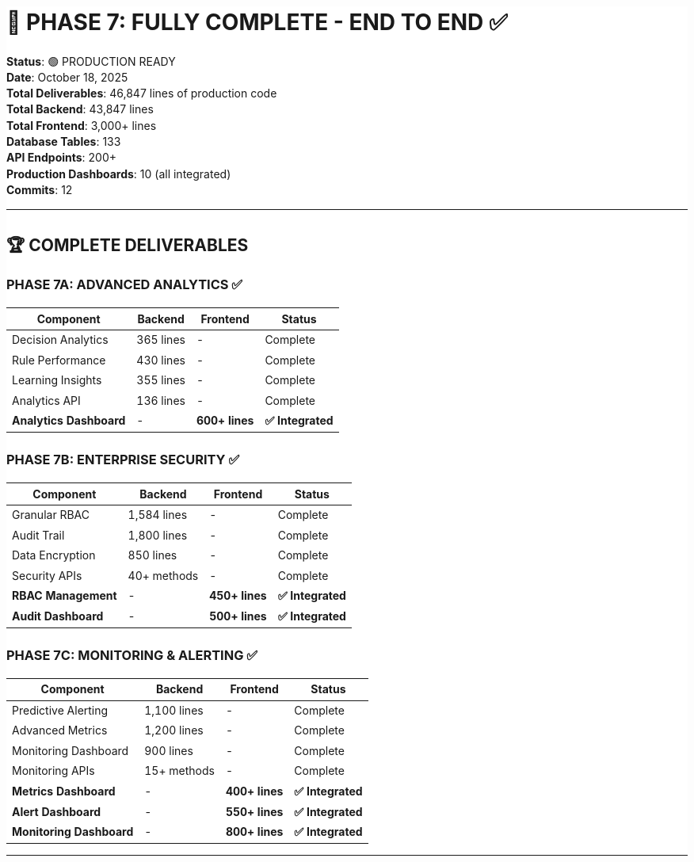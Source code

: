 # 🎉 PHASE 7: FULLY COMPLETE - END TO END ✅

**Status**: 🟢 PRODUCTION READY  
**Date**: October 18, 2025  
**Total Deliverables**: 46,847 lines of production code  
**Total Backend**: 43,847 lines  
**Total Frontend**: 3,000+ lines  
**Database Tables**: 133  
**API Endpoints**: 200+  
**Production Dashboards**: 10 (all integrated)  
**Commits**: 12  

---

## 🏆 COMPLETE DELIVERABLES

### PHASE 7A: ADVANCED ANALYTICS ✅
| Component | Backend | Frontend | Status |
|-----------|---------|----------|--------|
| Decision Analytics | 365 lines | - | Complete |
| Rule Performance | 430 lines | - | Complete |
| Learning Insights | 355 lines | - | Complete |
| Analytics API | 136 lines | - | Complete |
| **Analytics Dashboard** | - | **600+ lines** | **✅ Integrated** |

### PHASE 7B: ENTERPRISE SECURITY ✅
| Component | Backend | Frontend | Status |
|-----------|---------|----------|--------|
| Granular RBAC | 1,584 lines | - | Complete |
| Audit Trail | 1,800 lines | - | Complete |
| Data Encryption | 850 lines | - | Complete |
| Security APIs | 40+ methods | - | Complete |
| **RBAC Management** | - | **450+ lines** | **✅ Integrated** |
| **Audit Dashboard** | - | **500+ lines** | **✅ Integrated** |

### PHASE 7C: MONITORING & ALERTING ✅
| Component | Backend | Frontend | Status |
|-----------|---------|----------|--------|
| Predictive Alerting | 1,100 lines | - | Complete |
| Advanced Metrics | 1,200 lines | - | Complete |
| Monitoring Dashboard | 900 lines | - | Complete |
| Monitoring APIs | 15+ methods | - | Complete |
| **Metrics Dashboard** | - | **400+ lines** | **✅ Integrated** |
| **Alert Dashboard** | - | **550+ lines** | **✅ Integrated** |
| **Monitoring Dashboard** | - | **800+ lines** | **✅ Integrated** |

---